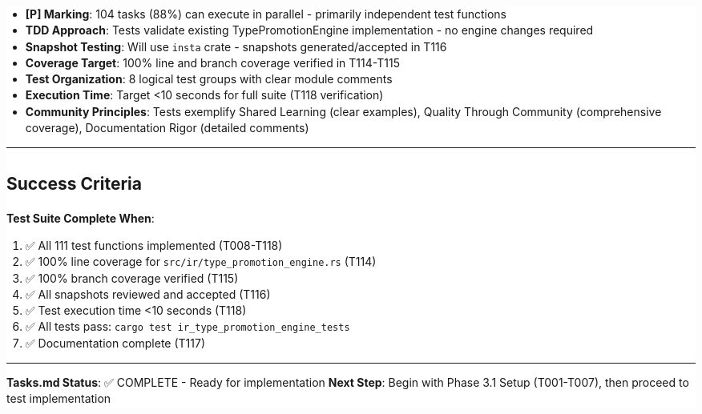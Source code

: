 - **[P] Marking**: 104 tasks (88%) can execute in parallel - primarily independent test functions
- **TDD Approach**: Tests validate existing TypePromotionEngine implementation - no engine changes required
- **Snapshot Testing**: Will use `insta` crate - snapshots generated/accepted in T116
- **Coverage Target**: 100% line and branch coverage verified in T114-T115
- **Test Organization**: 8 logical test groups with clear module comments
- **Execution Time**: Target <10 seconds for full suite (T118 verification)
- **Community Principles**: Tests exemplify Shared Learning (clear examples), Quality Through Community (comprehensive coverage), Documentation Rigor (detailed comments)

---

## Success Criteria

**Test Suite Complete When**:
1. ✅ All 111 test functions implemented (T008-T118)
2. ✅ 100% line coverage for `src/ir/type_promotion_engine.rs` (T114)
3. ✅ 100% branch coverage verified (T115)
4. ✅ All snapshots reviewed and accepted (T116)
5. ✅ Test execution time <10 seconds (T118)
6. ✅ All tests pass: `cargo test ir_type_promotion_engine_tests`
7. ✅ Documentation complete (T117)

---

**Tasks.md Status**: ✅ COMPLETE - Ready for implementation
**Next Step**: Begin with Phase 3.1 Setup (T001-T007), then proceed to test implementation
